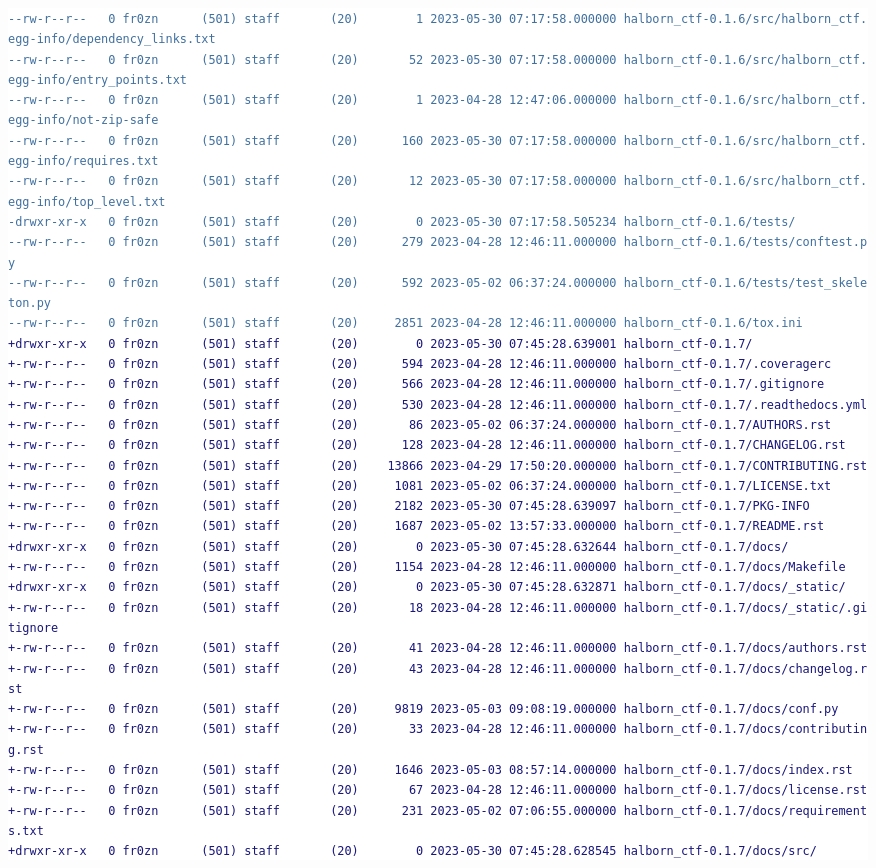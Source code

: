 ```diff
--rw-r--r--   0 fr0zn      (501) staff       (20)        1 2023-05-30 07:17:58.000000 halborn_ctf-0.1.6/src/halborn_ctf.egg-info/dependency_links.txt
--rw-r--r--   0 fr0zn      (501) staff       (20)       52 2023-05-30 07:17:58.000000 halborn_ctf-0.1.6/src/halborn_ctf.egg-info/entry_points.txt
--rw-r--r--   0 fr0zn      (501) staff       (20)        1 2023-04-28 12:47:06.000000 halborn_ctf-0.1.6/src/halborn_ctf.egg-info/not-zip-safe
--rw-r--r--   0 fr0zn      (501) staff       (20)      160 2023-05-30 07:17:58.000000 halborn_ctf-0.1.6/src/halborn_ctf.egg-info/requires.txt
--rw-r--r--   0 fr0zn      (501) staff       (20)       12 2023-05-30 07:17:58.000000 halborn_ctf-0.1.6/src/halborn_ctf.egg-info/top_level.txt
-drwxr-xr-x   0 fr0zn      (501) staff       (20)        0 2023-05-30 07:17:58.505234 halborn_ctf-0.1.6/tests/
--rw-r--r--   0 fr0zn      (501) staff       (20)      279 2023-04-28 12:46:11.000000 halborn_ctf-0.1.6/tests/conftest.py
--rw-r--r--   0 fr0zn      (501) staff       (20)      592 2023-05-02 06:37:24.000000 halborn_ctf-0.1.6/tests/test_skeleton.py
--rw-r--r--   0 fr0zn      (501) staff       (20)     2851 2023-04-28 12:46:11.000000 halborn_ctf-0.1.6/tox.ini
+drwxr-xr-x   0 fr0zn      (501) staff       (20)        0 2023-05-30 07:45:28.639001 halborn_ctf-0.1.7/
+-rw-r--r--   0 fr0zn      (501) staff       (20)      594 2023-04-28 12:46:11.000000 halborn_ctf-0.1.7/.coveragerc
+-rw-r--r--   0 fr0zn      (501) staff       (20)      566 2023-04-28 12:46:11.000000 halborn_ctf-0.1.7/.gitignore
+-rw-r--r--   0 fr0zn      (501) staff       (20)      530 2023-04-28 12:46:11.000000 halborn_ctf-0.1.7/.readthedocs.yml
+-rw-r--r--   0 fr0zn      (501) staff       (20)       86 2023-05-02 06:37:24.000000 halborn_ctf-0.1.7/AUTHORS.rst
+-rw-r--r--   0 fr0zn      (501) staff       (20)      128 2023-04-28 12:46:11.000000 halborn_ctf-0.1.7/CHANGELOG.rst
+-rw-r--r--   0 fr0zn      (501) staff       (20)    13866 2023-04-29 17:50:20.000000 halborn_ctf-0.1.7/CONTRIBUTING.rst
+-rw-r--r--   0 fr0zn      (501) staff       (20)     1081 2023-05-02 06:37:24.000000 halborn_ctf-0.1.7/LICENSE.txt
+-rw-r--r--   0 fr0zn      (501) staff       (20)     2182 2023-05-30 07:45:28.639097 halborn_ctf-0.1.7/PKG-INFO
+-rw-r--r--   0 fr0zn      (501) staff       (20)     1687 2023-05-02 13:57:33.000000 halborn_ctf-0.1.7/README.rst
+drwxr-xr-x   0 fr0zn      (501) staff       (20)        0 2023-05-30 07:45:28.632644 halborn_ctf-0.1.7/docs/
+-rw-r--r--   0 fr0zn      (501) staff       (20)     1154 2023-04-28 12:46:11.000000 halborn_ctf-0.1.7/docs/Makefile
+drwxr-xr-x   0 fr0zn      (501) staff       (20)        0 2023-05-30 07:45:28.632871 halborn_ctf-0.1.7/docs/_static/
+-rw-r--r--   0 fr0zn      (501) staff       (20)       18 2023-04-28 12:46:11.000000 halborn_ctf-0.1.7/docs/_static/.gitignore
+-rw-r--r--   0 fr0zn      (501) staff       (20)       41 2023-04-28 12:46:11.000000 halborn_ctf-0.1.7/docs/authors.rst
+-rw-r--r--   0 fr0zn      (501) staff       (20)       43 2023-04-28 12:46:11.000000 halborn_ctf-0.1.7/docs/changelog.rst
+-rw-r--r--   0 fr0zn      (501) staff       (20)     9819 2023-05-03 09:08:19.000000 halborn_ctf-0.1.7/docs/conf.py
+-rw-r--r--   0 fr0zn      (501) staff       (20)       33 2023-04-28 12:46:11.000000 halborn_ctf-0.1.7/docs/contributing.rst
+-rw-r--r--   0 fr0zn      (501) staff       (20)     1646 2023-05-03 08:57:14.000000 halborn_ctf-0.1.7/docs/index.rst
+-rw-r--r--   0 fr0zn      (501) staff       (20)       67 2023-04-28 12:46:11.000000 halborn_ctf-0.1.7/docs/license.rst
+-rw-r--r--   0 fr0zn      (501) staff       (20)      231 2023-05-02 07:06:55.000000 halborn_ctf-0.1.7/docs/requirements.txt
+drwxr-xr-x   0 fr0zn      (501) staff       (20)        0 2023-05-30 07:45:28.628545 halborn_ctf-0.1.7/docs/src/
```